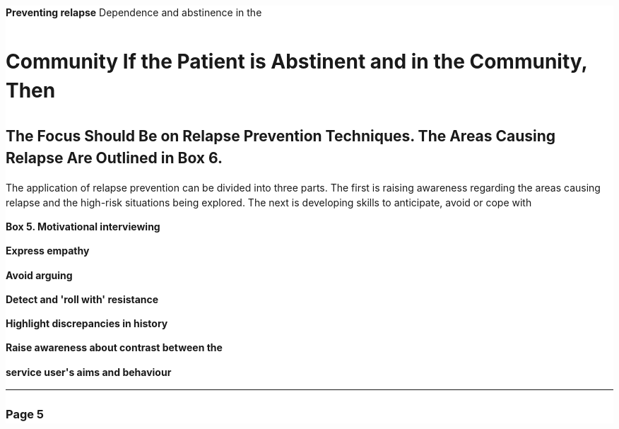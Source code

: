 **Preventing relapse** Dependence and abstinence in the

# Community If the Patient is Abstinent and in the Community, Then

## The Focus Should Be on Relapse Prevention Techniques. The Areas Causing Relapse Are Outlined in Box 6.

The application of relapse prevention can be divided into three parts. The first is raising awareness regarding the areas causing relapse and the high-risk situations being explored. The next is developing skills to anticipate, avoid or cope with

**Box 5. Motivational interviewing**

**Express empathy**

**Avoid arguing**

**Detect and 'roll with' resistance**

**Highlight discrepancies in history**

**Raise awareness about contrast between the**

**service user's aims and behaviour**

---

### Page 5
